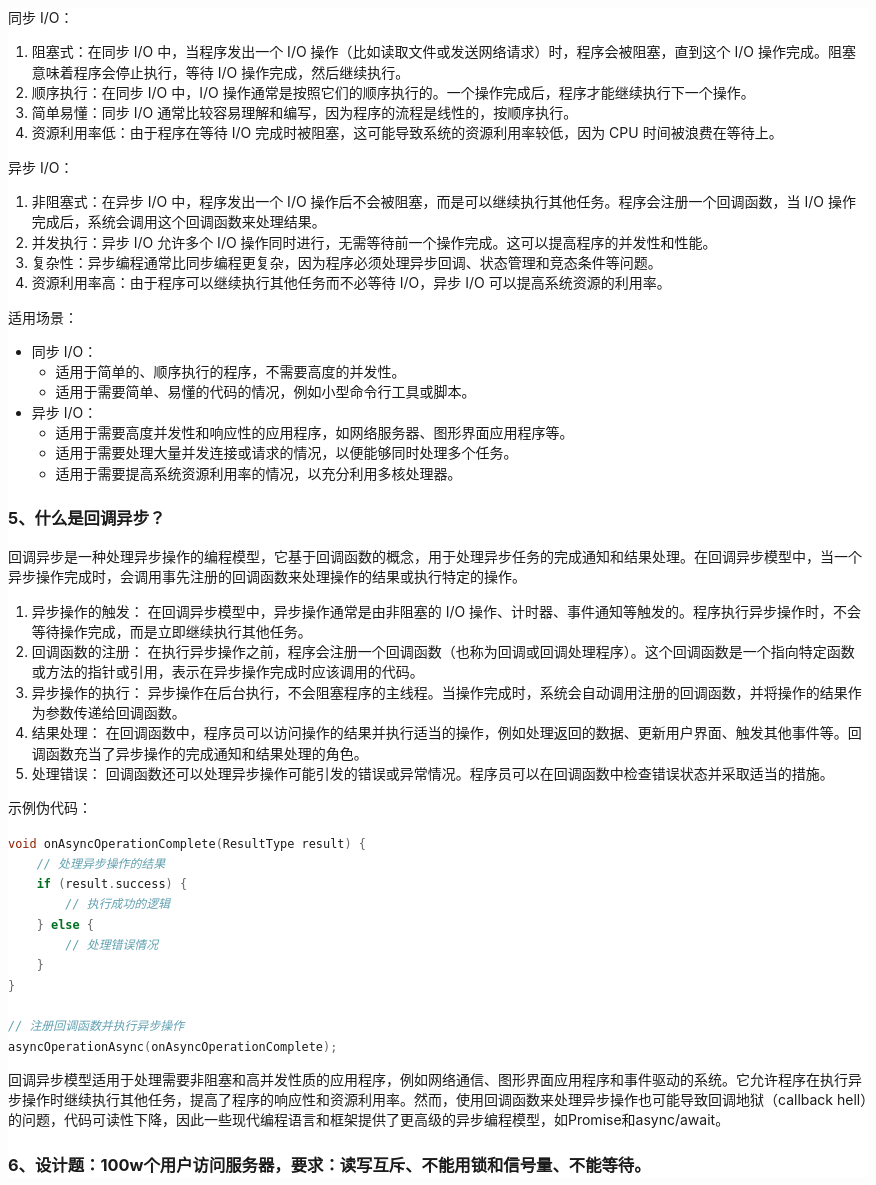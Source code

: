 同步 I/O：

1. 阻塞式：在同步 I/O 中，当程序发出一个 I/O 操作（比如读取文件或发送网络请求）时，程序会被阻塞，直到这个 I/O 操作完成。阻塞意味着程序会停止执行，等待 I/O 操作完成，然后继续执行。
2. 顺序执行：在同步 I/O 中，I/O 操作通常是按照它们的顺序执行的。一个操作完成后，程序才能继续执行下一个操作。
3. 简单易懂：同步 I/O 通常比较容易理解和编写，因为程序的流程是线性的，按顺序执行。
4. 资源利用率低：由于程序在等待 I/O 完成时被阻塞，这可能导致系统的资源利用率较低，因为 CPU 时间被浪费在等待上。

异步 I/O：

1. 非阻塞式：在异步 I/O 中，程序发出一个 I/O 操作后不会被阻塞，而是可以继续执行其他任务。程序会注册一个回调函数，当 I/O 操作完成后，系统会调用这个回调函数来处理结果。
2. 并发执行：异步 I/O 允许多个 I/O 操作同时进行，无需等待前一个操作完成。这可以提高程序的并发性和性能。
3. 复杂性：异步编程通常比同步编程更复杂，因为程序必须处理异步回调、状态管理和竞态条件等问题。
4. 资源利用率高：由于程序可以继续执行其他任务而不必等待 I/O，异步 I/O 可以提高系统资源的利用率。

适用场景：

- 同步 I/O：
  - 适用于简单的、顺序执行的程序，不需要高度的并发性。
  - 适用于需要简单、易懂的代码的情况，例如小型命令行工具或脚本。
- 异步 I/O：
  - 适用于需要高度并发性和响应性的应用程序，如网络服务器、图形界面应用程序等。
  - 适用于需要处理大量并发连接或请求的情况，以便能够同时处理多个任务。
  - 适用于需要提高系统资源利用率的情况，以充分利用多核处理器。

### 5、什么是回调异步？

回调异步是一种处理异步操作的编程模型，它基于回调函数的概念，用于处理异步任务的完成通知和结果处理。在回调异步模型中，当一个异步操作完成时，会调用事先注册的回调函数来处理操作的结果或执行特定的操作。

1. 异步操作的触发： 在回调异步模型中，异步操作通常是由非阻塞的 I/O 操作、计时器、事件通知等触发的。程序执行异步操作时，不会等待操作完成，而是立即继续执行其他任务。
2. 回调函数的注册： 在执行异步操作之前，程序会注册一个回调函数（也称为回调或回调处理程序）。这个回调函数是一个指向特定函数或方法的指针或引用，表示在异步操作完成时应该调用的代码。
3. 异步操作的执行： 异步操作在后台执行，不会阻塞程序的主线程。当操作完成时，系统会自动调用注册的回调函数，并将操作的结果作为参数传递给回调函数。
4. 结果处理： 在回调函数中，程序员可以访问操作的结果并执行适当的操作，例如处理返回的数据、更新用户界面、触发其他事件等。回调函数充当了异步操作的完成通知和结果处理的角色。
5. 处理错误： 回调函数还可以处理异步操作可能引发的错误或异常情况。程序员可以在回调函数中检查错误状态并采取适当的措施。

示例伪代码：

```C
void onAsyncOperationComplete(ResultType result) {
    // 处理异步操作的结果
    if (result.success) {
        // 执行成功的逻辑
    } else {
        // 处理错误情况
    }
}

// 注册回调函数并执行异步操作
asyncOperationAsync(onAsyncOperationComplete);
```

回调异步模型适用于处理需要非阻塞和高并发性质的应用程序，例如网络通信、图形界面应用程序和事件驱动的系统。它允许程序在执行异步操作时继续执行其他任务，提高了程序的响应性和资源利用率。然而，使用回调函数来处理异步操作也可能导致回调地狱（callback hell）的问题，代码可读性下降，因此一些现代编程语言和框架提供了更高级的异步编程模型，如Promise和async/await。

### 6、设计题：100w个用户访问服务器，要求：读写互斥、不能用锁和信号量、不能等待。
